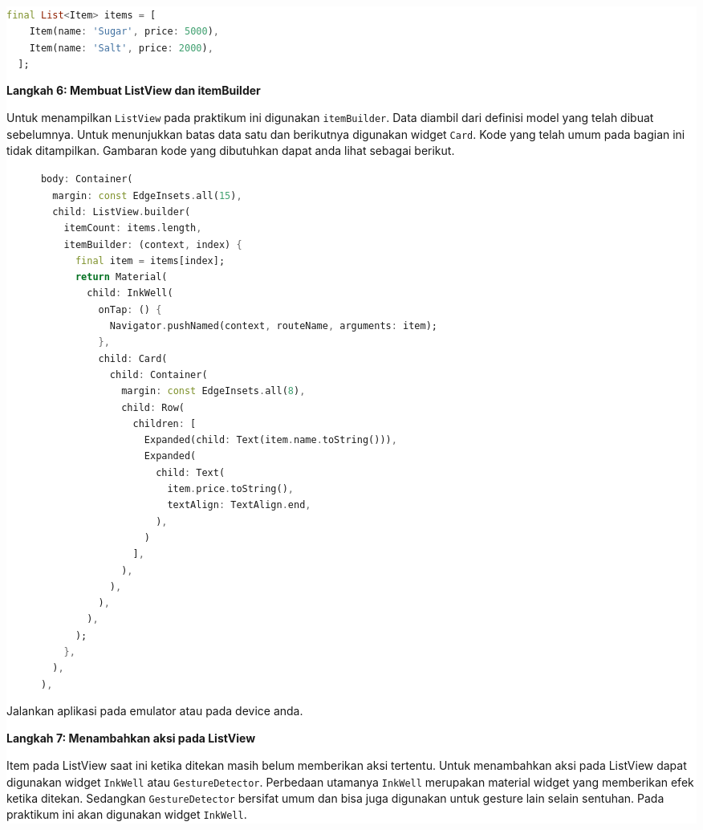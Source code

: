 ```dart
final List<Item> items = [
    Item(name: 'Sugar', price: 5000),
    Item(name: 'Salt', price: 2000),
  ];
```

**Langkah 6: Membuat ListView dan itemBuilder**

Untuk menampilkan `ListView` pada praktikum ini digunakan `itemBuilder`. Data diambil dari definisi model yang telah dibuat sebelumnya. Untuk menunjukkan batas data satu dan berikutnya digunakan widget `Card`. Kode yang telah umum pada bagian ini tidak ditampilkan. Gambaran kode yang dibutuhkan dapat anda lihat sebagai berikut.

```dart
      body: Container(
        margin: const EdgeInsets.all(15),
        child: ListView.builder(
          itemCount: items.length,
          itemBuilder: (context, index) {
            final item = items[index];
            return Material(
              child: InkWell(
                onTap: () {
                  Navigator.pushNamed(context, routeName, arguments: item);
                },
                child: Card(
                  child: Container(
                    margin: const EdgeInsets.all(8),
                    child: Row(
                      children: [
                        Expanded(child: Text(item.name.toString())),
                        Expanded(
                          child: Text(
                            item.price.toString(),
                            textAlign: TextAlign.end,
                          ),
                        )
                      ],
                    ),
                  ),
                ),
              ),
            );
          },
        ),
      ),
```

Jalankan aplikasi pada emulator atau pada device anda.

**Langkah 7: Menambahkan aksi pada ListView**

Item pada ListView saat ini ketika ditekan masih belum memberikan aksi tertentu. Untuk menambahkan aksi pada ListView dapat digunakan widget `InkWell` atau `GestureDetector`. Perbedaan utamanya `InkWell` merupakan material widget yang memberikan efek ketika ditekan. Sedangkan `GestureDetector` bersifat umum dan bisa juga digunakan untuk gesture lain selain sentuhan. Pada praktikum ini akan digunakan widget `InkWell`.
